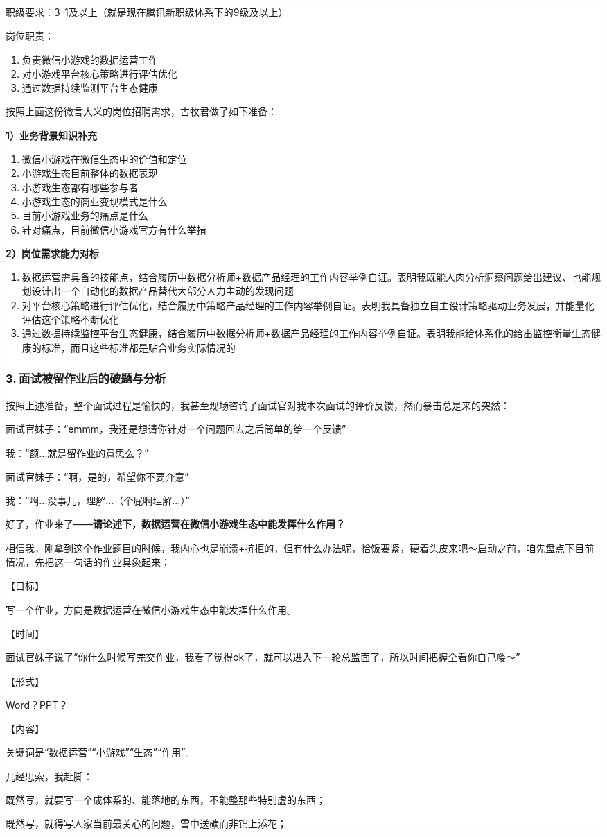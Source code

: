 职级要求：3-1及以上（就是现在腾讯新职级体系下的9级及以上）

岗位职责：

1.  负责微信小游戏的数据运营工作
2.  对小游戏平台核心策略进行评估优化
3.  通过数据持续监测平台生态健康

按照上面这份微言大义的岗位招聘需求，古牧君做了如下准备：

**1）业务背景知识补充**

1.  微信小游戏在微信生态中的价值和定位
2.  小游戏生态目前整体的数据表现
3.  小游戏生态都有哪些参与者
4.  小游戏生态的商业变现模式是什么
5.  目前小游戏业务的痛点是什么
6.  针对痛点，目前微信小游戏官方有什么举措

**2）岗位需求能力对标**

1.  数据运营需具备的技能点，结合履历中数据分析师+数据产品经理的工作内容举例自证。表明我既能人肉分析洞察问题给出建议、也能规划设计出一个自动化的数据产品替代大部分人力主动的发现问题
2.  对平台核心策略进行评估优化，结合履历中策略产品经理的工作内容举例自证。表明我具备独立自主设计策略驱动业务发展，并能量化评估这个策略不断优化
3.  通过数据持续监控平台生态健康，结合履历中数据分析师+数据产品经理的工作内容举例自证。表明我能给体系化的给出监控衡量生态健康的标准，而且这些标准都是贴合业务实际情况的

### 3\. 面试被留作业后的破题与分析

按照上述准备，整个面试过程是愉快的，我甚至现场咨询了面试官对我本次面试的评价反馈，然而暴击总是来的突然：

面试官妹子：“emmm，我还是想请你针对一个问题回去之后简单的给一个反馈”

我：“额…就是留作业的意思么？”

面试官妹子：“啊，是的，希望你不要介意”

我：“啊…没事儿，理解…（个屁啊理解…）”

好了，作业来了——**请论述下，数据运营在微信小游戏生态中能发挥什么作用？**

相信我，刚拿到这个作业题目的时候，我内心也是崩溃+抗拒的，但有什么办法呢，恰饭要紧，硬着头皮来吧～启动之前，咱先盘点下目前情况，先把这一句话的作业具象起来：

【目标】

写一个作业，方向是数据运营在微信小游戏生态中能发挥什么作用。

【时间】

面试官妹子说了“你什么时候写完交作业，我看了觉得ok了，就可以进入下一轮总监面了，所以时间把握全看你自己喽～”

【形式】

Word？PPT？

【内容】

关键词是“数据运营”“小游戏”“生态”“作用”。

几经思索，我赶脚：

既然写，就要写一个成体系的、能落地的东西，不能整那些特别虚的东西；

既然写，就得写人家当前最关心的问题，雪中送碳而非锦上添花；
